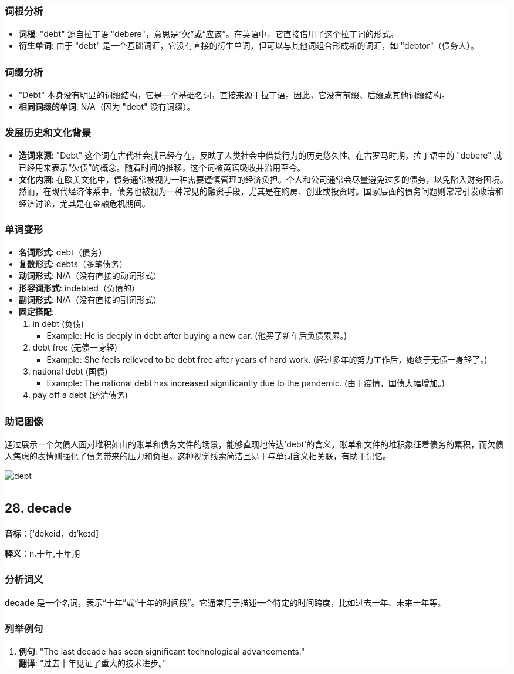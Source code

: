 ### 词根分析
- **词根**: "debt" 源自拉丁语 "debere"，意思是“欠”或“应该”。在英语中，它直接借用了这个拉丁词的形式。
- **衍生单词**: 由于 "debt" 是一个基础词汇，它没有直接的衍生单词，但可以与其他词组合形成新的词汇，如 "debtor"（债务人）。

### 词缀分析
- "Debt" 本身没有明显的词缀结构，它是一个基础名词，直接来源于拉丁语。因此，它没有前缀、后缀或其他词缀结构。
- **相同词缀的单词**: N/A（因为 "debt" 没有词缀）。

### 发展历史和文化背景
- **造词来源**: "Debt" 这个词在古代社会就已经存在，反映了人类社会中借贷行为的历史悠久性。在古罗马时期，拉丁语中的 "debere" 就已经用来表示“欠债”的概念。随着时间的推移，这个词被英语吸收并沿用至今。
- **文化内涵**: 在欧美文化中，债务通常被视为一种需要谨慎管理的经济负担。个人和公司通常会尽量避免过多的债务，以免陷入财务困境。然而，在现代经济体系中，债务也被视为一种常见的融资手段，尤其是在购房、创业或投资时。国家层面的债务问题则常常引发政治和经济讨论，尤其是在金融危机期间。

### 单词变形
- **名词形式**: debt（债务）  
- **复数形式**: debts（多笔债务）  
- **动词形式**: N/A（没有直接的动词形式）  
- **形容词形式**: indebted（负债的）  
- **副词形式**: N/A（没有直接的副词形式）  
- **固定搭配**:  
   1. in debt (负债)  
      - Example: He is deeply in debt after buying a new car. (他买了新车后负债累累。)  
   2. debt free (无债一身轻)  
      - Example: She feels relieved to be debt free after years of hard work. (经过多年的努力工作后，她终于无债一身轻了。)  
   3. national debt (国债)  
      - Example: The national debt has increased significantly due to the pandemic. (由于疫情，国债大幅增加。)  
   4. pay off a debt (还清债务)  

### 助记图像

通过展示一个欠债人面对堆积如山的账单和债务文件的场景，能够直观地传达'debt'的含义。账单和文件的堆积象征着债务的累积，而欠债人焦虑的表情则强化了债务带来的压力和负担。这种视觉线索简洁且易于与单词含义相关联，有助于记忆。

![debt](/imgs/cet4/d/debt.jpg)

## 28. decade

**音标**：[‘dekeid，dɪ’keɪd]

**释义**：n.十年,十年期

### 分析词义

**decade** 是一个名词，表示“十年”或“十年的时间段”。它通常用于描述一个特定的时间跨度，比如过去十年、未来十年等。

### 列举例句

1. **例句**: "The last decade has seen significant technological advancements."  
   **翻译**: “过去十年见证了重大的技术进步。”
